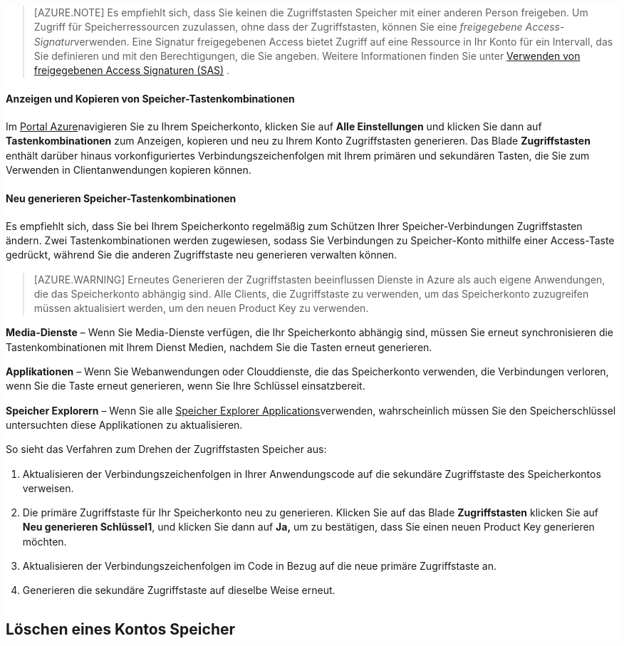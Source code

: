 > [AZURE.NOTE] Es empfiehlt sich, dass Sie keinen die Zugriffstasten Speicher mit einer anderen Person freigeben. Um Zugriff für Speicherressourcen zuzulassen, ohne dass der Zugriffstasten, können Sie eine *freigegebene Access-Signatur*verwenden. Eine Signatur freigegebenen Access bietet Zugriff auf eine Ressource in Ihr Konto für ein Intervall, das Sie definieren und mit den Berechtigungen, die Sie angeben. Weitere Informationen finden Sie unter [Verwenden von freigegebenen Access Signaturen (SAS)](storage-dotnet-shared-access-signature-part-1.md) .

#### <a name="view-and-copy-storage-access-keys"></a>Anzeigen und Kopieren von Speicher-Tastenkombinationen

Im [Portal Azure](https://portal.azure.com)navigieren Sie zu Ihrem Speicherkonto, klicken Sie auf **Alle Einstellungen** und klicken Sie dann auf **Tastenkombinationen** zum Anzeigen, kopieren und neu zu Ihrem Konto Zugriffstasten generieren. Das Blade **Zugriffstasten** enthält darüber hinaus vorkonfiguriertes Verbindungszeichenfolgen mit Ihrem primären und sekundären Tasten, die Sie zum Verwenden in Clientanwendungen kopieren können.

#### <a name="regenerate-storage-access-keys"></a>Neu generieren Speicher-Tastenkombinationen

Es empfiehlt sich, dass Sie bei Ihrem Speicherkonto regelmäßig zum Schützen Ihrer Speicher-Verbindungen Zugriffstasten ändern. Zwei Tastenkombinationen werden zugewiesen, sodass Sie Verbindungen zu Speicher-Konto mithilfe einer Access-Taste gedrückt, während Sie die anderen Zugriffstaste neu generieren verwalten können.

> [AZURE.WARNING] Erneutes Generieren der Zugriffstasten beeinflussen Dienste in Azure als auch eigene Anwendungen, die das Speicherkonto abhängig sind. Alle Clients, die Zugriffstaste zu verwenden, um das Speicherkonto zuzugreifen müssen aktualisiert werden, um den neuen Product Key zu verwenden.

**Media-Dienste** – Wenn Sie Media-Dienste verfügen, die Ihr Speicherkonto abhängig sind, müssen Sie erneut synchronisieren die Tastenkombinationen mit Ihrem Dienst Medien, nachdem Sie die Tasten erneut generieren.

**Applikationen** – Wenn Sie Webanwendungen oder Clouddienste, die das Speicherkonto verwenden, die Verbindungen verloren, wenn Sie die Taste erneut generieren, wenn Sie Ihre Schlüssel einsatzbereit.

**Speicher Explorern** – Wenn Sie alle [Speicher Explorer Applications](storage-explorers.md)verwenden, wahrscheinlich müssen Sie den Speicherschlüssel untersuchten diese Applikationen zu aktualisieren.

So sieht das Verfahren zum Drehen der Zugriffstasten Speicher aus:

1. Aktualisieren der Verbindungszeichenfolgen in Ihrer Anwendungscode auf die sekundäre Zugriffstaste des Speicherkontos verweisen.

2. Die primäre Zugriffstaste für Ihr Speicherkonto neu zu generieren. Klicken Sie auf das Blade **Zugriffstasten** klicken Sie auf **Neu generieren Schlüssel1**, und klicken Sie dann auf **Ja,** um zu bestätigen, dass Sie einen neuen Product Key generieren möchten.

3. Aktualisieren der Verbindungszeichenfolgen im Code in Bezug auf die neue primäre Zugriffstaste an.

4. Generieren die sekundäre Zugriffstaste auf dieselbe Weise erneut.

## <a name="delete-a-storage-account"></a>Löschen eines Kontos Speicher
